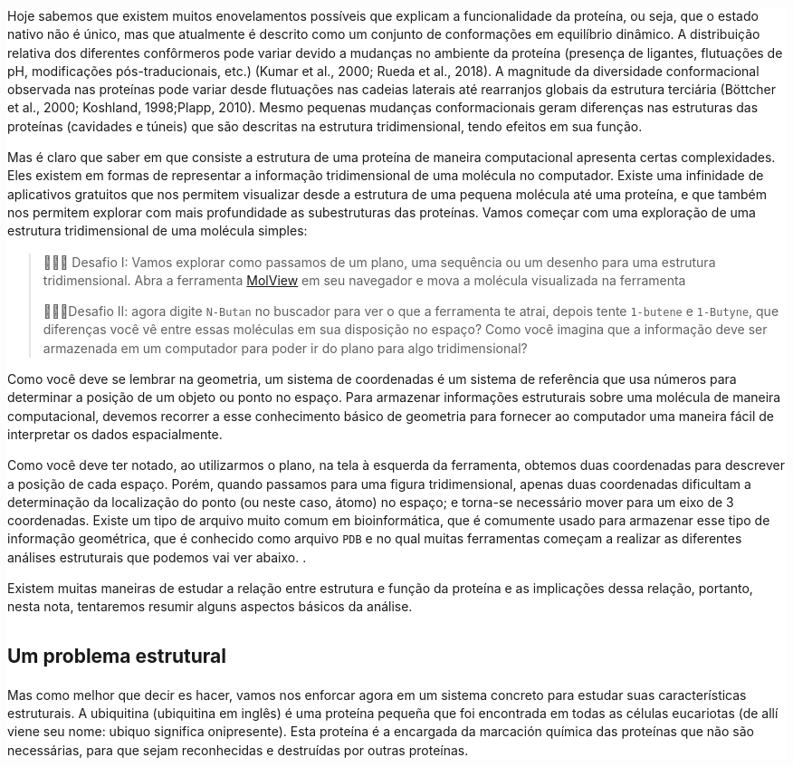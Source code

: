 
Hoje sabemos que existem muitos enovelamentos possíveis que explicam a funcionalidade da proteína, ou seja, que o estado nativo não é único, mas que atualmente é descrito como um conjunto de conformações em equilíbrio dinâmico. A distribuição relativa dos diferentes confôrmeros pode variar devido a mudanças no ambiente da proteína (presença de ligantes, flutuações de pH, modificações pós-traducionais, etc.) (Kumar et al., 2000; Rueda et al., 2018). A magnitude da diversidade conformacional observada nas proteínas pode variar desde flutuações nas cadeias laterais até rearranjos globais da estrutura terciária (Böttcher et al., 2000; Koshland, 1998;Plapp, 2010). Mesmo pequenas mudanças conformacionais geram diferenças nas estruturas das proteínas (cavidades e túneis) que são descritas na estrutura tridimensional, tendo efeitos em sua função.

Mas é claro que saber em que consiste a estrutura de uma proteína de maneira computacional apresenta certas complexidades. Eles existem em formas de representar a informação tridimensional de uma molécula no computador. Existe uma infinidade de aplicativos gratuitos que nos permitem visualizar desde a estrutura de uma pequena molécula até uma proteína, e que também nos permitem explorar com mais profundidade as subestruturas das proteínas. Vamos começar com uma exploração de uma estrutura tridimensional de uma molécula simples:

>
> 🧗🏻‍♀️ Desafio I: Vamos explorar como passamos de um plano, uma sequência ou um desenho para uma estrutura tridimensional. Abra a ferramenta [MolView](https://molview.org/) em seu navegador e mova a molécula visualizada na ferramenta
>
> 🧗🏻‍♀️Desafio II: agora digite `N-Butan` no buscador para ver o que a ferramenta te atrai, depois tente `1-butene` e `1-Butyne`, que diferenças você vê entre essas moléculas em sua disposição no espaço? Como você imagina que a informação deve ser armazenada em um computador para poder ir do plano para algo tridimensional?
>

Como você deve se lembrar na geometria, um sistema de coordenadas é um sistema de referência que usa números para determinar a posição de um objeto ou ponto no espaço. Para armazenar informações estruturais sobre uma molécula de maneira computacional, devemos recorrer a esse conhecimento básico de geometria para fornecer ao computador uma maneira fácil de interpretar os dados espacialmente.

Como você deve ter notado, ao utilizarmos o plano, na tela à esquerda da ferramenta, obtemos duas coordenadas para descrever a posição de cada espaço. Porém, quando passamos para uma figura tridimensional, apenas duas coordenadas dificultam a determinação da localização do ponto (ou neste caso, átomo) no espaço; e torna-se necessário mover para um eixo de 3 coordenadas. Existe um tipo de arquivo muito comum em bioinformática, que é comumente usado para armazenar esse tipo de informação geométrica, que é conhecido como arquivo `PDB` e no qual muitas ferramentas começam a realizar as diferentes análises estruturais que podemos vai ver abaixo. .


Existem muitas maneiras de estudar a relação entre estrutura e função da proteína e as implicações dessa relação, portanto, nesta nota, tentaremos resumir alguns aspectos básicos da análise.

## Um problema estrutural

Mas como melhor que decir es hacer, vamos nos enforcar agora em um sistema concreto para estudar suas características estruturais. A ubiquitina (ubiquitina em inglês) é uma proteína pequeña que foi encontrada em todas as células eucariotas (de allí viene seu nome: ubiquo significa onipresente). Esta proteína é a encargada da marcación química das proteínas que não são necessárias, para que sejam reconhecidas e destruídas por outras proteínas.
